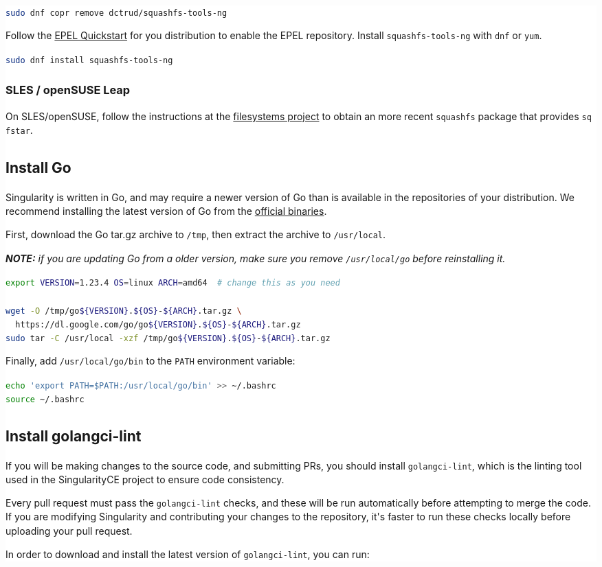 ```sh
sudo dnf copr remove dctrud/squashfs-tools-ng
```

Follow the [EPEL Quickstart](https://docs.fedoraproject.org/en-US/epel/#_quickstart)
for you distribution to enable the EPEL repository. Install `squashfs-tools-ng` with
`dnf` or `yum`.

```sh
sudo dnf install squashfs-tools-ng
```

### SLES / openSUSE Leap

On SLES/openSUSE, follow the instructions at the [filesystems
project](https://software.opensuse.org//download.html?project=filesystems&package=squashfs)
to obtain an more recent `squashfs` package that provides `sqfstar`.

## Install Go

Singularity is written in Go, and may require a newer version of Go than is
available in the repositories of your distribution. We recommend installing the
latest version of Go from the [official binaries](https://golang.org/dl/).

First, download the Go tar.gz archive to `/tmp`, then extract the archive to
`/usr/local`.

_**NOTE:** if you are updating Go from a older version, make sure you remove
`/usr/local/go` before reinstalling it._

```sh
export VERSION=1.23.4 OS=linux ARCH=amd64  # change this as you need

wget -O /tmp/go${VERSION}.${OS}-${ARCH}.tar.gz \
  https://dl.google.com/go/go${VERSION}.${OS}-${ARCH}.tar.gz
sudo tar -C /usr/local -xzf /tmp/go${VERSION}.${OS}-${ARCH}.tar.gz
```

Finally, add `/usr/local/go/bin` to the `PATH` environment variable:

```sh
echo 'export PATH=$PATH:/usr/local/go/bin' >> ~/.bashrc
source ~/.bashrc
```

## Install golangci-lint

If you will be making changes to the source code, and submitting PRs, you should
install `golangci-lint`, which is the linting tool used in the SingularityCE
project to ensure code consistency.

Every pull request must pass the `golangci-lint` checks, and these will be run
automatically before attempting to merge the code. If you are modifying
Singularity and contributing your changes to the repository, it's faster to run
these checks locally before uploading your pull request.

In order to download and install the latest version of `golangci-lint`, you can
run:
